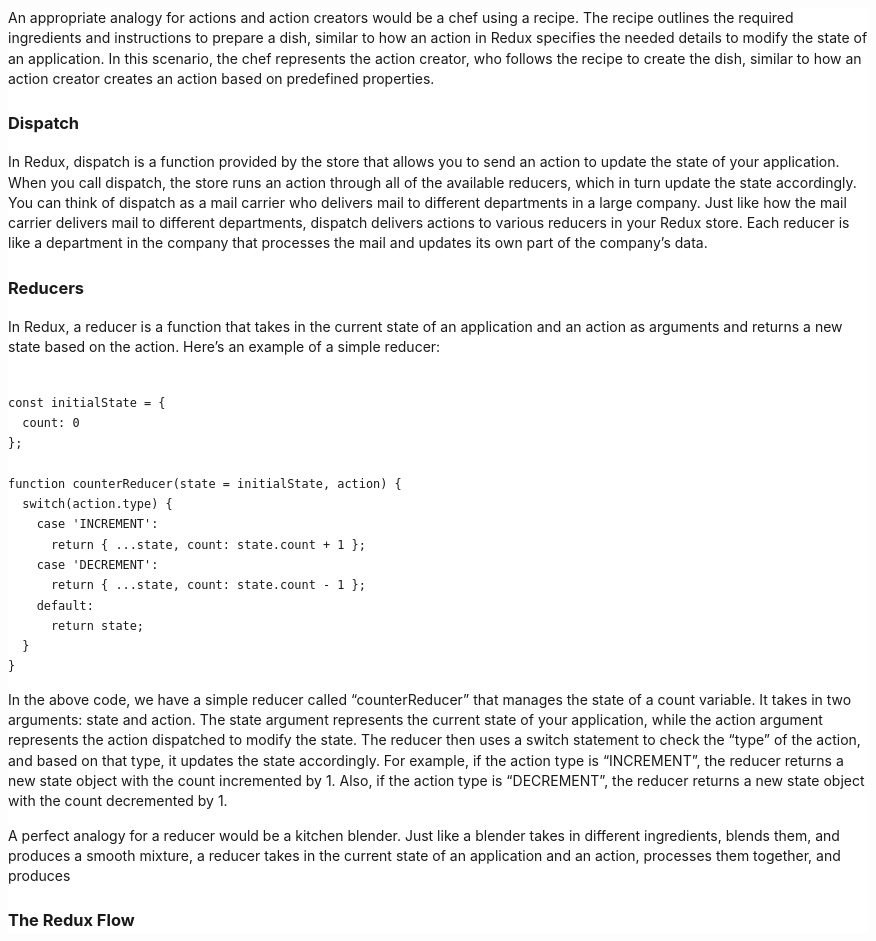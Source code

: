 An appropriate analogy for actions and action creators would be a chef using a recipe. The recipe outlines the required ingredients and instructions to prepare a dish, similar to how an action in Redux specifies the needed details to modify the state of an application. In this scenario, the chef represents the action creator, who follows the recipe to create the dish, similar to how an action creator creates an action based on predefined properties.

### Dispatch

In Redux, dispatch is a function provided by the store that allows you to send an action to update the state of your application. When you call dispatch, the store runs an action through all of the available reducers, which in turn update the state accordingly. You can think of dispatch as a mail carrier who delivers mail to different departments in a large company. Just like how the mail carrier delivers mail to different departments, dispatch delivers actions to various reducers in your Redux store. Each reducer is like a department in the company that processes the mail and updates its own part of the company’s data.

### Reducers

In Redux, a reducer is a function that takes in the current state of an application and an action as arguments and returns a new state based on the action. Here’s an example of a simple reducer:

```

const initialState = {
  count: 0
};

function counterReducer(state = initialState, action) {
  switch(action.type) {
    case 'INCREMENT':
      return { ...state, count: state.count + 1 };
    case 'DECREMENT':
      return { ...state, count: state.count - 1 };
    default:
      return state;
  }
}

```

In the above code, we have a simple reducer called “counterReducer” that manages the state of a count variable. It takes in two arguments: state and action. The state argument represents the current state of your application, while the action argument represents the action dispatched to modify the state. The reducer then uses a switch statement to check the “type” of the action, and based on that type, it updates the state accordingly. For example, if the action type is “INCREMENT”, the reducer returns a new state object with the count incremented by 1. Also, if the action type is “DECREMENT”, the reducer returns a new state object with the count decremented by 1.

A perfect analogy for a reducer would be a kitchen blender. Just like a blender takes in different ingredients, blends them, and produces a smooth mixture, a reducer takes in the current state of an application and an action, processes them together, and produces

### The Redux Flow
